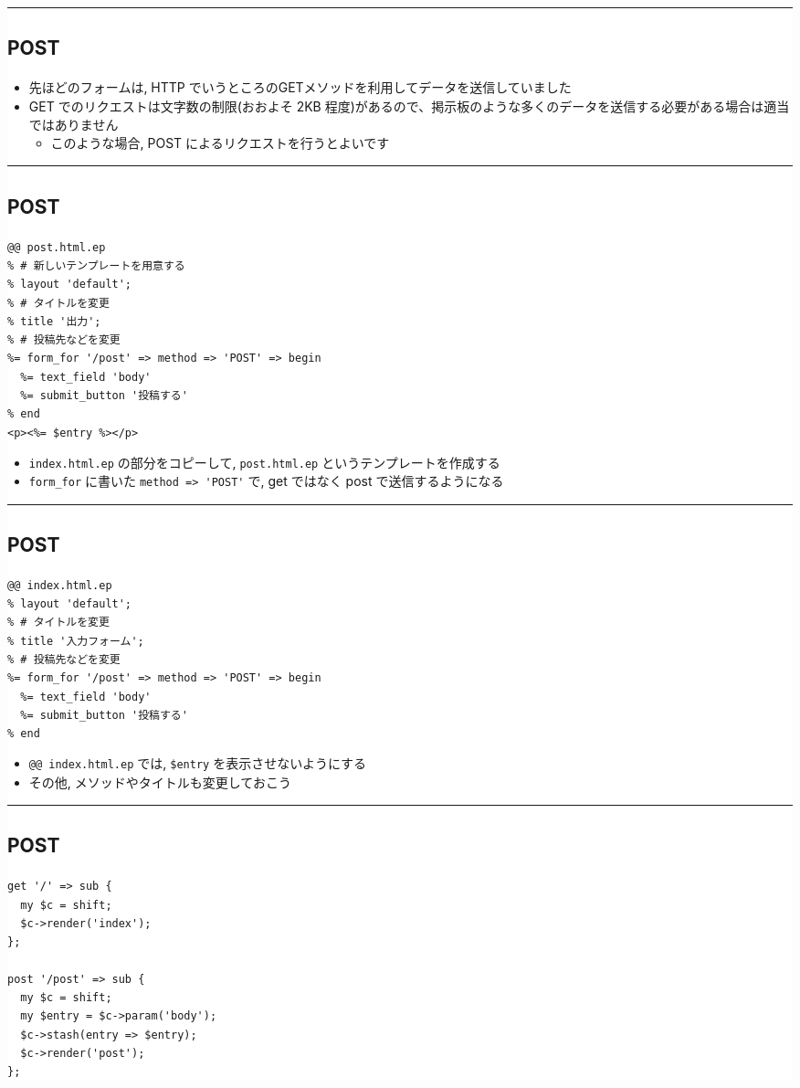 ___
## POST
- 先ほどのフォームは, HTTP でいうところのGETメソッドを利用してデータを送信していました
- GET でのリクエストは文字数の制限(おおよそ 2KB 程度)があるので、掲示板のような多くのデータを送信する必要がある場合は適当ではありません
  - このような場合, POST によるリクエストを行うとよいです

___
## POST
    @@ post.html.ep
    % # 新しいテンプレートを用意する
    % layout 'default';
    % # タイトルを変更
    % title '出力';
    % # 投稿先などを変更
    %= form_for '/post' => method => 'POST' => begin
      %= text_field 'body'
      %= submit_button '投稿する'
    % end
    <p><%= $entry %></p>

- `index.html.ep` の部分をコピーして, `post.html.ep` というテンプレートを作成する
- `form_for` に書いた `method => 'POST'` で, get ではなく post で送信するようになる

___
## POST
    @@ index.html.ep
    % layout 'default';
    % # タイトルを変更
    % title '入力フォーム';
    % # 投稿先などを変更
    %= form_for '/post' => method => 'POST' => begin
      %= text_field 'body'
      %= submit_button '投稿する'
    % end

- `@@ index.html.ep` では, `$entry` を表示させないようにする
- その他, メソッドやタイトルも変更しておこう

___
## POST
    get '/' => sub {
      my $c = shift;
      $c->render('index');
    };

    post '/post' => sub {
      my $c = shift;
      my $entry = $c->param('body');
      $c->stash(entry => $entry);
      $c->render('post');
    };
